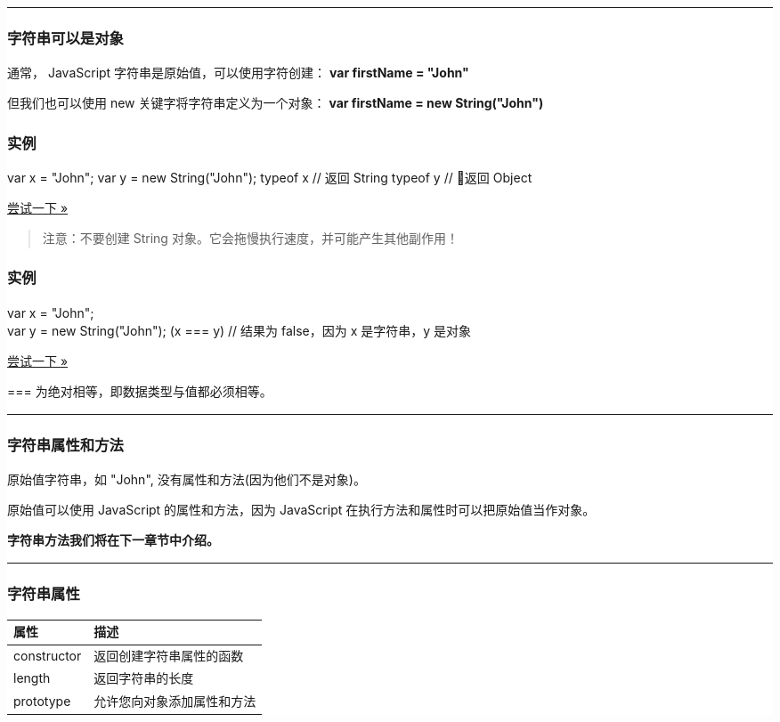 

------

### 字符串可以是对象

通常， JavaScript 字符串是原始值，可以使用字符创建： **var firstName = "John"**

但我们也可以使用 new 关键字将字符串定义为一个对象： **var firstName = new String("John")**

### 实例

var x = "John";
var y = new String("John");
typeof x // 返回 String
typeof y // 返回 Object


[尝试一下 »](https://www.runoob.com/try/try.php?filename=tryjs_object_string_type)



> 注意：不要创建 String 对象。它会拖慢执行速度，并可能产生其他副作用！

### 实例

var x = "John";       
var y = new String("John");
(x === y) // 结果为 false，因为 x 是字符串，y 是对象


[尝试一下 »](https://www.runoob.com/try/try.php?filename=tryjs_object_string)

=== 为绝对相等，即数据类型与值都必须相等。



------

### 字符串属性和方法

原始值字符串，如 "John", 没有属性和方法(因为他们不是对象)。 

原始值可以使用 JavaScript 的属性和方法，因为 JavaScript 在执行方法和属性时可以把原始值当作对象。

**字符串方法我们将在下一章节中介绍。**

------

### 字符串属性

| 属性        | 描述                       |
| :---------- | :------------------------- |
| constructor | 返回创建字符串属性的函数   |
| length      | 返回字符串的长度           |
| prototype   | 允许您向对象添加属性和方法 |


